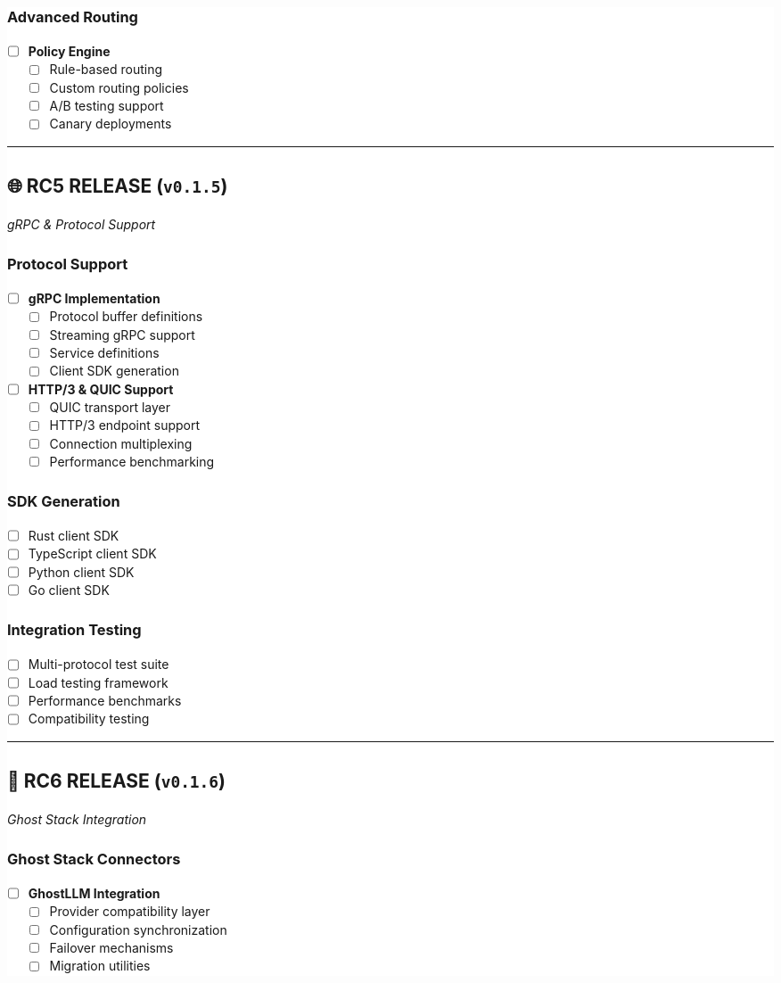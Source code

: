 ### Advanced Routing
- [ ] **Policy Engine**
  - [ ] Rule-based routing
  - [ ] Custom routing policies
  - [ ] A/B testing support
  - [ ] Canary deployments

---

## 🌐 **RC5 RELEASE** (`v0.1.5`)
*gRPC & Protocol Support*

### Protocol Support
- [ ] **gRPC Implementation**
  - [ ] Protocol buffer definitions
  - [ ] Streaming gRPC support
  - [ ] Service definitions
  - [ ] Client SDK generation

- [ ] **HTTP/3 & QUIC Support**
  - [ ] QUIC transport layer
  - [ ] HTTP/3 endpoint support
  - [ ] Connection multiplexing
  - [ ] Performance benchmarking

### SDK Generation
- [ ] Rust client SDK
- [ ] TypeScript client SDK
- [ ] Python client SDK
- [ ] Go client SDK

### Integration Testing
- [ ] Multi-protocol test suite
- [ ] Load testing framework
- [ ] Performance benchmarks
- [ ] Compatibility testing

---

## 🔗 **RC6 RELEASE** (`v0.1.6`)
*Ghost Stack Integration*

### Ghost Stack Connectors
- [ ] **GhostLLM Integration**
  - [ ] Provider compatibility layer
  - [ ] Configuration synchronization
  - [ ] Failover mechanisms
  - [ ] Migration utilities
